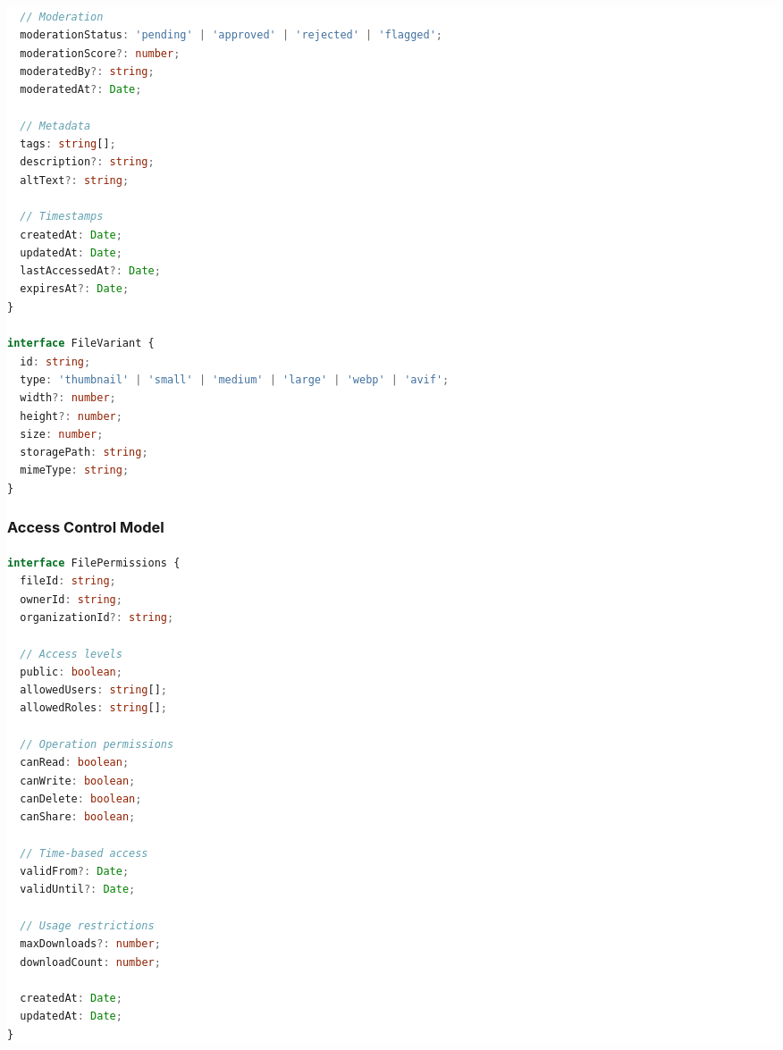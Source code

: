 ```typescript
  // Moderation
  moderationStatus: 'pending' | 'approved' | 'rejected' | 'flagged';
  moderationScore?: number;
  moderatedBy?: string;
  moderatedAt?: Date;
  
  // Metadata
  tags: string[];
  description?: string;
  altText?: string;
  
  // Timestamps
  createdAt: Date;
  updatedAt: Date;
  lastAccessedAt?: Date;
  expiresAt?: Date;
}

interface FileVariant {
  id: string;
  type: 'thumbnail' | 'small' | 'medium' | 'large' | 'webp' | 'avif';
  width?: number;
  height?: number;
  size: number;
  storagePath: string;
  mimeType: string;
}
```

### Access Control Model
```typescript
interface FilePermissions {
  fileId: string;
  ownerId: string;
  organizationId?: string;
  
  // Access levels
  public: boolean;
  allowedUsers: string[];
  allowedRoles: string[];
  
  // Operation permissions
  canRead: boolean;
  canWrite: boolean;
  canDelete: boolean;
  canShare: boolean;
  
  // Time-based access
  validFrom?: Date;
  validUntil?: Date;
  
  // Usage restrictions
  maxDownloads?: number;
  downloadCount: number;
  
  createdAt: Date;
  updatedAt: Date;
}
```
